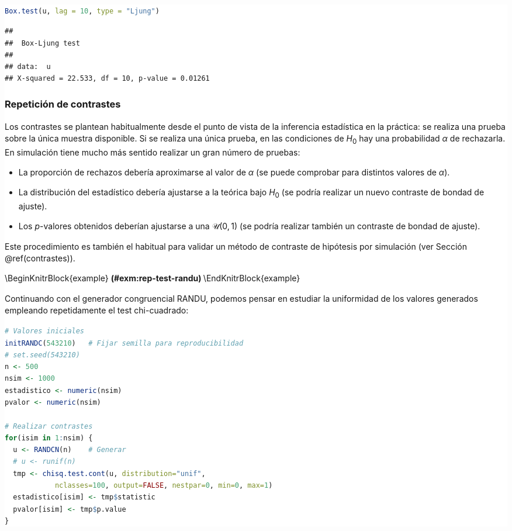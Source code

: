 
```r
Box.test(u, lag = 10, type = "Ljung")
```

```
## 
## 	Box-Ljung test
## 
## data:  u
## X-squared = 22.533, df = 10, p-value = 0.01261
```


### Repetición de contrastes

Los contrastes se plantean habitualmente desde el punto de vista de la inferencia estadística en la práctica: se realiza una prueba sobre la única muestra disponible. 
Si se realiza una única prueba, en las condiciones de $H_0$ hay una probabilidad $\alpha$ de rechazarla.
En simulación tiene mucho más sentido realizar un gran número de pruebas:

-   La proporción de rechazos debería aproximarse al valor de
    $\alpha$ (se puede comprobar para distintos valores de $\alpha$).

-   La distribución del estadístico debería ajustarse a la teórica
    bajo $H_0$ (se podría realizar un nuevo contraste de bondad
    de ajuste).

-   Los *p*-valores obtenidos deberían ajustarse a una
    $\mathcal{U}\left(0,1\right)$ (se podría realizar también un
    contraste de bondad de ajuste).

Este procedimiento es también el habitual para validar un método de
contraste de hipótesis por simulación (ver Sección \@ref(contrastes)).

\BeginKnitrBlock{example}
<span class="example" id="exm:rep-test-randu"><strong>(\#exm:rep-test-randu) </strong></span>
\EndKnitrBlock{example}

Continuando con el generador congruencial RANDU, podemos pensar en estudiar la uniformidad de los valores generados empleando repetidamente el test chi-cuadrado:


```r
# Valores iniciales
initRANDC(543210)   # Fijar semilla para reproducibilidad
# set.seed(543210)
n <- 500
nsim <- 1000
estadistico <- numeric(nsim)
pvalor <- numeric(nsim)

# Realizar contrastes
for(isim in 1:nsim) {
  u <- RANDCN(n)    # Generar
  # u <- runif(n)
  tmp <- chisq.test.cont(u, distribution="unif", 
            nclasses=100, output=FALSE, nestpar=0, min=0, max=1)
  estadistico[isim] <- tmp$statistic
  pvalor[isim] <- tmp$p.value
}
```
